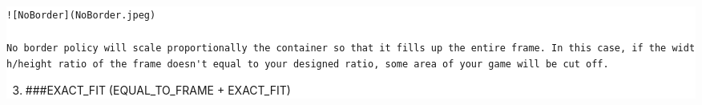 	![NoBorder](NoBorder.jpeg)
	
	No border policy will scale proportionally the container so that it fills up the entire frame. In this case, if the width/height ratio of the frame doesn't equal to your designed ratio, some area of your game will be cut off.
	
3. ###EXACT_FIT (EQUAL_TO_FRAME + EXACT_FIT)
	